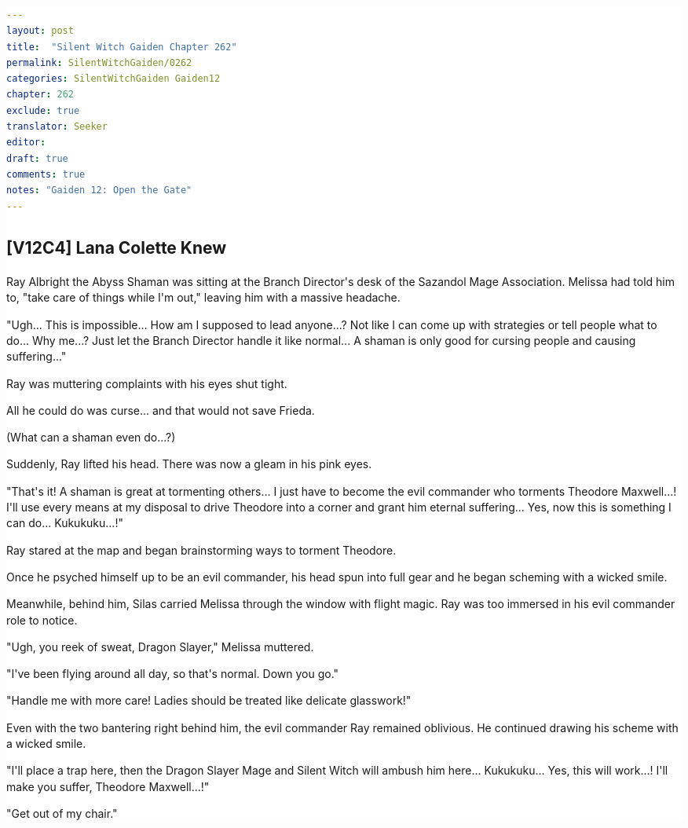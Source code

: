 ```yaml
---
layout: post
title:  "Silent Witch Gaiden Chapter 262"
permalink: SilentWitchGaiden/0262
categories: SilentWitchGaiden Gaiden12
chapter: 262
exclude: true
translator: Seeker
editor: 
draft: true
comments: true
notes: "Gaiden 12: Open the Gate"
---
```

<h2>[V12C4] Lana Colette Knew</h2>

Ray Albright the Abyss Shaman was sitting at the Branch Director's desk of the Sazandol Mage Association. Melissa had told him to, "take care of things while I'm out," leaving him with a massive headache.

"Ugh... This is impossible... How am I supposed to lead anyone...? Not like I can come up with strategies or tell people what to do... Why me...? Just let the Branch Director handle it like normal... A shaman is only good for cursing people and causing suffering..."

Ray was muttering complaints with his eyes shut tight.

All he could do was curse... and that would not save Frieda.

(What can a shaman even do...?)

Suddenly, Ray lifted his head. There was now a gleam in his pink eyes.

"That's it! A shaman is great at tormenting others... I just have to become the evil commander who torments Theodore Maxwell...! I'll use every means at my disposal to drive Theodore into a corner and grant him eternal suffering... Yes, now this is something I can do... Kukukuku...!"

Ray stared at the map and began brainstorming ways to torment Theodore.

Once he psyched himself up to be an evil commander, his head spun into full gear and he began scheming with a wicked smile.

Meanwhile, behind him, Silas carried Melissa through the window with flight magic. Ray was too immersed in his evil commander role to notice.

"Ugh, you reek of sweat, Dragon Slayer," Melissa muttered.

"I've been flying around all day, so that's normal. Down you go."

"Handle me with more care! Ladies should be treated like delicate glasswork!"

Even with the two bantering right behind him, the evil commander Ray remained oblivious. He continued drawing his scheme with a wicked smile.

"I'll place a trap here, then the Dragon Slayer Mage and Silent Witch will ambush him here... Kukukuku... Yes, this will work...! I'll make you suffer, Theodore Maxwell...!"

"Get out of my chair."
